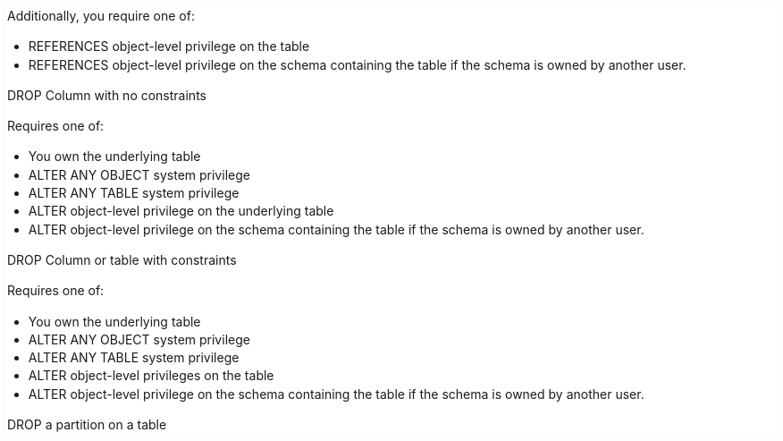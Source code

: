 Additionally, you require one of:

-   REFERENCES object-level privilege on the table
-   REFERENCES object-level privilege on the schema containing the table if the schema is owned by another user.



</td>
</tr>
<tr>
<td valign="top">

DROP Column with no constraints



</td>
<td valign="top">

Requires one of:

-   You own the underlying table
-   ALTER ANY OBJECT system privilege
-   ALTER ANY TABLE system privilege
-   ALTER object-level privilege on the underlying table
-   ALTER object-level privilege on the schema containing the table if the schema is owned by another user.



</td>
</tr>
<tr>
<td valign="top">

DROP Column or table with constraints



</td>
<td valign="top">

Requires one of:

-   You own the underlying table
-   ALTER ANY OBJECT system privilege
-   ALTER ANY TABLE system privilege
-   ALTER object-level privileges on the table
-   ALTER object-level privilege on the schema containing the table if the schema is owned by another user.



</td>
</tr>
<tr>
<td valign="top">

DROP a partition on a table

